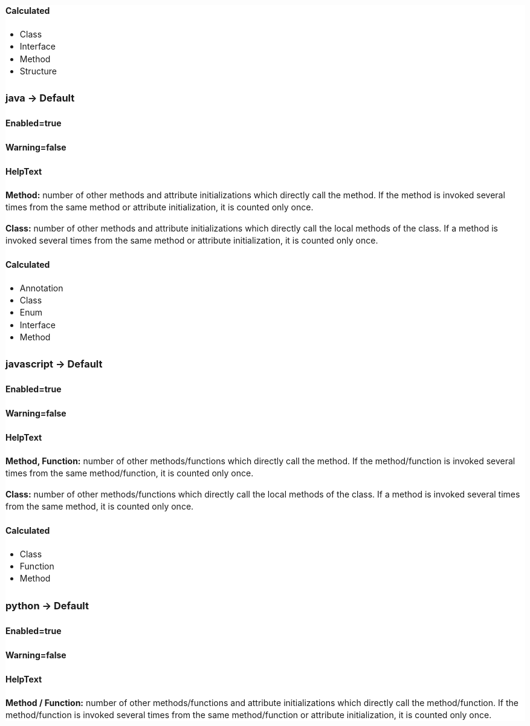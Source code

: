 #### Calculated
- Class
- Interface
- Method
- Structure

### java -> Default
#### Enabled=true
#### Warning=false
#### HelpText
  **Method:** number of other methods and attribute initializations which directly call the method. If the method is invoked several times from the same method or attribute initialization, it is counted only once.

  **Class:** number of other methods and attribute initializations which directly call the local methods of the class. If a method is invoked several times from the same method or attribute initialization, it is counted only once.

#### Calculated
- Annotation
- Class
- Enum
- Interface
- Method

### javascript -> Default
#### Enabled=true
#### Warning=false
#### HelpText
  **Method, Function:** number of other methods/functions which directly call the method. If the method/function is invoked several times from the same method/function, it is counted only once.

  **Class:** number of other methods/functions which directly call the local methods of the class. If a method is invoked several times from the same method, it is counted only once.

#### Calculated
- Class
- Function
- Method

### python -> Default
#### Enabled=true
#### Warning=false
#### HelpText
  **Method / Function:** number of other methods/functions and attribute initializations which directly call the method/function. If the method/function is invoked several times from the same method/function or attribute initialization, it is counted only once.
